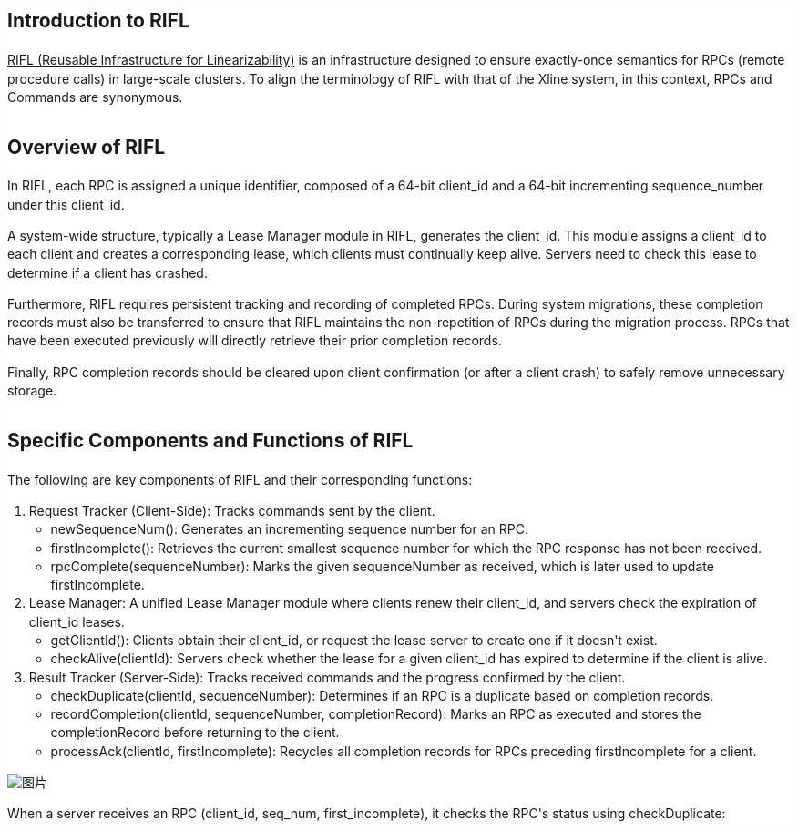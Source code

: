 ## Introduction to RIFL

[RIFL (Reusable Infrastructure for Linearizability)](https://web.stanford.edu/~ouster/cgi-bin/papers/rifl.pdf) is an infrastructure designed to ensure exactly-once semantics for RPCs (remote procedure calls) in large-scale clusters. To align the terminology of RIFL with that of the Xline system, in this context, RPCs and Commands are synonymous.

## Overview of RIFL

In RIFL, each RPC is assigned a unique identifier, composed of a 64-bit client_id and a 64-bit incrementing sequence_number under this client_id.

A system-wide structure, typically a Lease Manager module in RIFL, generates the client_id. This module assigns a client_id to each client and creates a corresponding lease, which clients must continually keep alive. Servers need to check this lease to determine if a client has crashed.

Furthermore, RIFL requires persistent tracking and recording of completed RPCs. During system migrations, these completion records must also be transferred to ensure that RIFL maintains the non-repetition of RPCs during the migration process. RPCs that have been executed previously will directly retrieve their prior completion records.

Finally, RPC completion records should be cleared upon client confirmation (or after a client crash) to safely remove unnecessary storage.

## Specific Components and Functions of RIFL

The following are key components of RIFL and their corresponding functions:

1. Request Tracker (Client-Side): Tracks commands sent by the client.
   - newSequenceNum(): Generates an incrementing sequence number for an RPC.
   - firstIncomplete(): Retrieves the current smallest sequence number for which the RPC response has not been received.
   - rpcComplete(sequenceNumber): Marks the given sequenceNumber as received, which is later used to update firstIncomplete.
2. Lease Manager: A unified Lease Manager module where clients renew their client_id, and servers check the expiration of client_id leases.
   - getClientId(): Clients obtain their client_id, or request the lease server to create one if it doesn't exist.
   - checkAlive(clientId): Servers check whether the lease for a given client_id has expired to determine if the client is alive.
3. Result Tracker (Server-Side): Tracks received commands and the progress confirmed by the client.
   - checkDuplicate(clientId, sequenceNumber): Determines if an RPC is a duplicate based on completion records.
   - recordCompletion(clientId, sequenceNumber, completionRecord): Marks an RPC as executed and stores the completionRecord before returning to the client.
   - processAck(clientId, firstIncomplete): Recycles all completion records for RPCs preceding firstIncomplete for a client.

![图片](</xline-home/blog/Xline-Command-Deduplication-Mechanism-(Part-One)—Introduction-to-RIFL/image1.png>)

When a server receives an RPC (client_id, seq_num, first_incomplete), it checks the RPC's status using checkDuplicate:
